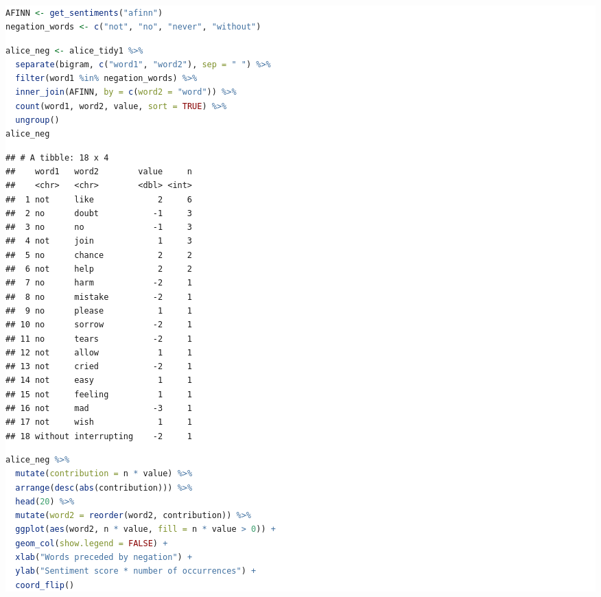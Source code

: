 
```r
AFINN <- get_sentiments("afinn")
negation_words <- c("not", "no", "never", "without")
```


```r
alice_neg <- alice_tidy1 %>%
  separate(bigram, c("word1", "word2"), sep = " ") %>% 
  filter(word1 %in% negation_words) %>% 
  inner_join(AFINN, by = c(word2 = "word")) %>% 
  count(word1, word2, value, sort = TRUE) %>% 
  ungroup() 
alice_neg
```

```
## # A tibble: 18 x 4
##    word1   word2        value     n
##    <chr>   <chr>        <dbl> <int>
##  1 not     like             2     6
##  2 no      doubt           -1     3
##  3 no      no              -1     3
##  4 not     join             1     3
##  5 no      chance           2     2
##  6 not     help             2     2
##  7 no      harm            -2     1
##  8 no      mistake         -2     1
##  9 no      please           1     1
## 10 no      sorrow          -2     1
## 11 no      tears           -2     1
## 12 not     allow            1     1
## 13 not     cried           -2     1
## 14 not     easy             1     1
## 15 not     feeling          1     1
## 16 not     mad             -3     1
## 17 not     wish             1     1
## 18 without interrupting    -2     1
```


```r
alice_neg %>%
  mutate(contribution = n * value) %>% 
  arrange(desc(abs(contribution))) %>%
  head(20) %>%
  mutate(word2 = reorder(word2, contribution)) %>% 
  ggplot(aes(word2, n * value, fill = n * value > 0)) +
  geom_col(show.legend = FALSE) +
  xlab("Words preceded by negation") +
  ylab("Sentiment score * number of occurrences") + 
  coord_flip()
```
